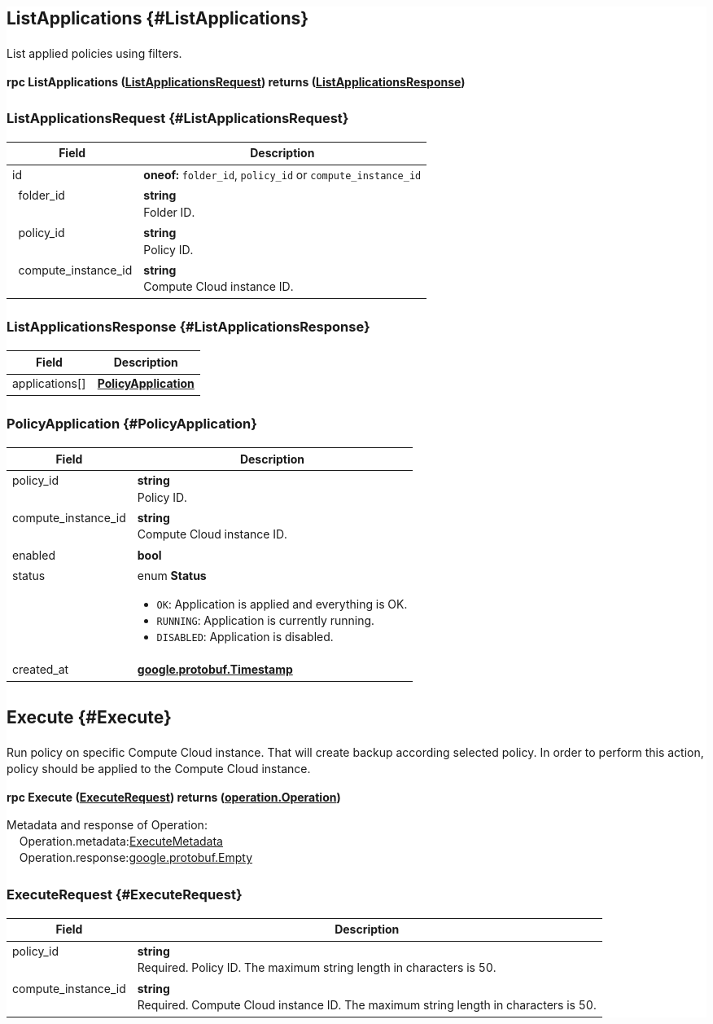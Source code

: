 
## ListApplications {#ListApplications}

List applied policies using filters.

**rpc ListApplications ([ListApplicationsRequest](#ListApplicationsRequest)) returns ([ListApplicationsResponse](#ListApplicationsResponse))**

### ListApplicationsRequest {#ListApplicationsRequest}

Field | Description
--- | ---
id | **oneof:** `folder_id`, `policy_id` or `compute_instance_id`<br>
&nbsp;&nbsp;folder_id | **string**<br>Folder ID. 
&nbsp;&nbsp;policy_id | **string**<br>Policy ID. 
&nbsp;&nbsp;compute_instance_id | **string**<br>Compute Cloud instance ID. 


### ListApplicationsResponse {#ListApplicationsResponse}

Field | Description
--- | ---
applications[] | **[PolicyApplication](#PolicyApplication)**<br> 


### PolicyApplication {#PolicyApplication}

Field | Description
--- | ---
policy_id | **string**<br>Policy ID. 
compute_instance_id | **string**<br>Compute Cloud instance ID. 
enabled | **bool**<br> 
status | enum **Status**<br> <ul><li>`OK`: Application is applied and everything is OK.</li><li>`RUNNING`: Application is currently running.</li><li>`DISABLED`: Application is disabled.</li></ul>
created_at | **[google.protobuf.Timestamp](https://developers.google.com/protocol-buffers/docs/reference/google.protobuf#timestamp)**<br> 


## Execute {#Execute}

Run policy on specific Compute Cloud instance. That will create backup according selected policy. In order to perform this action, policy should be applied to the Compute Cloud instance.

**rpc Execute ([ExecuteRequest](#ExecuteRequest)) returns ([operation.Operation](#Operation4))**

Metadata and response of Operation:<br>
	&nbsp;&nbsp;&nbsp;&nbsp;Operation.metadata:[ExecuteMetadata](#ExecuteMetadata)<br>
	&nbsp;&nbsp;&nbsp;&nbsp;Operation.response:[google.protobuf.Empty](https://developers.google.com/protocol-buffers/docs/reference/google.protobuf#google.protobuf.Empty)<br>

### ExecuteRequest {#ExecuteRequest}

Field | Description
--- | ---
policy_id | **string**<br>Required. Policy ID. The maximum string length in characters is 50.
compute_instance_id | **string**<br>Required. Compute Cloud instance ID. The maximum string length in characters is 50.
